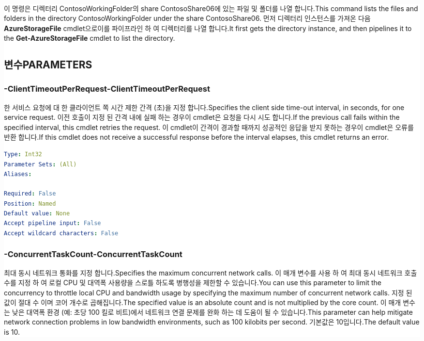 <span data-ttu-id="26e4c-118">이 명령은 디렉터리 ContosoWorkingFolder의 share ContosoShare06에 있는 파일 및 폴더를 나열 합니다.</span><span class="sxs-lookup"><span data-stu-id="26e4c-118">This command lists the files and folders in the directory ContosoWorkingFolder under the share ContosoShare06.</span></span>
<span data-ttu-id="26e4c-119">먼저 디렉터리 인스턴스를 가져온 다음 **AzureStorageFile** cmdlet으로이를 파이프라인 하 여 디렉터리를 나열 합니다.</span><span class="sxs-lookup"><span data-stu-id="26e4c-119">It first gets the directory instance, and then pipelines it to the **Get-AzureStorageFile** cmdlet to list the directory.</span></span>

## <span data-ttu-id="26e4c-120">변수</span><span class="sxs-lookup"><span data-stu-id="26e4c-120">PARAMETERS</span></span>

### <span data-ttu-id="26e4c-121">-ClientTimeoutPerRequest</span><span class="sxs-lookup"><span data-stu-id="26e4c-121">-ClientTimeoutPerRequest</span></span>
<span data-ttu-id="26e4c-122">한 서비스 요청에 대 한 클라이언트 쪽 시간 제한 간격 (초)을 지정 합니다.</span><span class="sxs-lookup"><span data-stu-id="26e4c-122">Specifies the client side time-out interval, in seconds, for one service request.</span></span>
<span data-ttu-id="26e4c-123">이전 호출이 지정 된 간격 내에 실패 하는 경우이 cmdlet은 요청을 다시 시도 합니다.</span><span class="sxs-lookup"><span data-stu-id="26e4c-123">If the previous call fails within the specified interval, this cmdlet retries the request.</span></span>
<span data-ttu-id="26e4c-124">이 cmdlet이 간격이 경과할 때까지 성공적인 응답을 받지 못하는 경우이 cmdlet은 오류를 반환 합니다.</span><span class="sxs-lookup"><span data-stu-id="26e4c-124">If this cmdlet does not receive a successful response before the interval elapses, this cmdlet returns an error.</span></span>

```yaml
Type: Int32
Parameter Sets: (All)
Aliases: 

Required: False
Position: Named
Default value: None
Accept pipeline input: False
Accept wildcard characters: False
```

### <span data-ttu-id="26e4c-125">-ConcurrentTaskCount</span><span class="sxs-lookup"><span data-stu-id="26e4c-125">-ConcurrentTaskCount</span></span>
<span data-ttu-id="26e4c-126">최대 동시 네트워크 통화를 지정 합니다.</span><span class="sxs-lookup"><span data-stu-id="26e4c-126">Specifies the maximum concurrent network calls.</span></span>
<span data-ttu-id="26e4c-127">이 매개 변수를 사용 하 여 최대 동시 네트워크 호출 수를 지정 하 여 로컬 CPU 및 대역폭 사용량을 스로틀 하도록 병행성을 제한할 수 있습니다.</span><span class="sxs-lookup"><span data-stu-id="26e4c-127">You can use this parameter to limit the concurrency to throttle local CPU and bandwidth usage by specifying the maximum number of concurrent network calls.</span></span>
<span data-ttu-id="26e4c-128">지정 된 값이 절대 수 이며 코어 개수로 곱해집니다.</span><span class="sxs-lookup"><span data-stu-id="26e4c-128">The specified value is an absolute count and is not multiplied by the core count.</span></span>
<span data-ttu-id="26e4c-129">이 매개 변수는 낮은 대역폭 환경 (예: 초당 100 킬로 비트)에서 네트워크 연결 문제를 완화 하는 데 도움이 될 수 있습니다.</span><span class="sxs-lookup"><span data-stu-id="26e4c-129">This parameter can help mitigate network connection problems in low bandwidth environments, such as 100 kilobits per second.</span></span>
<span data-ttu-id="26e4c-130">기본값은 10입니다.</span><span class="sxs-lookup"><span data-stu-id="26e4c-130">The default value is 10.</span></span>
